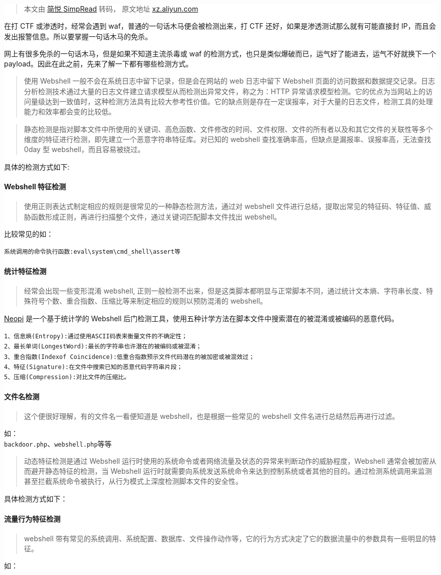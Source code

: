 > 本文由 [简悦 SimpRead](http://ksria.com/simpread/) 转码， 原文地址 [xz.aliyun.com](https://xz.aliyun.com/t/9246)

在打 CTF 或渗透时，经常会遇到 waf，普通的一句话木马便会被检测出来，打 CTF 还好，如果是渗透测试那么就有可能直接封 IP，而且会发出报警信息。所以要掌握一句话木马的免杀。

网上有很多免杀的一句话木马，但是如果不知道主流杀毒或 waf 的检测方式，也只是类似爆破而已，运气好了能进去，运气不好就换下一个 payload。因此在此之前，先来了解一下都有哪些检测方式。

> 使用 Webshell 一般不会在系统日志中留下记录，但是会在网站的 web 日志中留下 Webshell 页面的访问数据和数据提交记录。日志分析检测技术通过大量的日志文件建立请求模型从而检测出异常文件，称之为：HTTP 异常请求模型检测。它的优点为当网站上的访问量级达到一致值时，这种检测方法具有比较大参考性价值。它的缺点则是存在一定误报率，对于大量的日志文件，检测工具的处理能力和效率都会变的比较低。

> 静态检测是指对脚本文件中所使用的关键词、高危函数、文件修改的时间、文件权限、文件的所有者以及和其它文件的关联性等多个维度的特征进行检测，即先建立一个恶意字符串特征库。对已知的 webshell 查找准确率高，但缺点是漏报率、误报率高，无法查找 0day 型 webshell，而且容易被绕过。

具体的检测方式如下:

#### Webshell 特征检测

> 使用正则表达式制定相应的规则是很常见的一种静态检测方法，通过对 webshell 文件进行总结，提取出常见的特征码、特征值、威胁函数形成正则，再进行扫描整个文件，通过关键词匹配脚本文件找出 webshell。

比较常见的如：

```
系统调用的命令执行函数:eval\system\cmd_shell\assert等
```

#### 统计特征检测

> 经常会出现一些变形混淆 webshell, 正则一般检测不出来，但是这类脚本都明显与正常脚本不同，通过统计文本熵、字符串长度、特殊符号个数、重合指数、压缩比等来制定相应的规则以预防混淆的 webshell。

[Neopi](https://github.com/CiscoCXSecurity/NeoPI/blob/master/neopi.py) 是一个基于统计学的 Webshell 后门检测工具，使用五种计学方法在脚本文件中搜索潜在的被混淆或被编码的恶意代码。

```
1、信息熵(Entropy):通过使用ASCII码表来衡量文件的不确定性；
2、最长单词(LongestWord):最长的字符串也许潜在的被编码或被混淆；
3、重合指数(Indexof Coincidence):低重合指数预示文件代码潜在的被加密或被混效过；
4、特征(Signature):在文件中搜索已知的恶意代码字符串片段；
5、压缩(Compression):对比文件的压缩比。
```

#### 文件名检测

> 这个便很好理解，有的文件名一看便知道是 webshell，也是根据一些常见的 webshell 文件名进行总结然后再进行过滤。

如：  
`backdoor.php`、`webshell.php`等等

> 动态特征检测是通过 Webshell 运行时使用的系统命令或者网络流量及状态的异常来判断动作的威胁程度，Webshell 通常会被加密从而避开静态特征的检测，当 Webshell 运行时就需要向系统发送系统命令来达到控制系统或者其他的目的。通过检测系统调用来监测甚至拦截系统命令被执行，从行为模式上深度检测脚本文件的安全性。

具体检测方式如下：

#### 流量行为特征检测

> webshell 带有常见的系统调用、系统配置、数据库、文件操作动作等，它的行为方式决定了它的数据流量中的参数具有一些明显的特征。

如：
